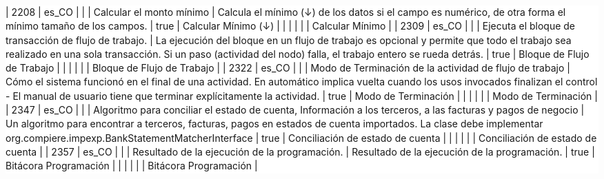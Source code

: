 |        2208         | es\_CO |         |               |                                           Calcular el monto mínimo                                           |                                                                                                                                                                                                                                                                                                                    Calcula el mínimo (↓) de los datos si el campo es numérico, de otra forma el mínimo tamaño de los campos.                                                                                                                                                                                                                                                                                                                     |   true    |                     Calcular Mínimo (↓)                      |             |                                    |          |                        |                        |                       Calcular Mínimo                        |
|        2309         | es\_CO |         |               |                            Ejecuta el bloque de transacción de flujo de trabajo.                             |                                                                                                                                                                                                                                                                    La ejecución del bloque en un flujo de trabajo es opcional y permite que todo el trabajo sea realizado en una sola transacción. Si un paso (actividad del nodo) falla, el trabajo entero se rueda detrás.                                                                                                                                                                                                                                                                     |   true    |                  Bloque de Flujo de Trabajo                  |             |                                    |          |                        |                        |                  Bloque de Flujo de Trabajo                  |
|        2322         | es\_CO |         |               |                           Modo de Terminación de la actividad de flujo de trabajo                            |                                                                                                                                                                                                                                                                    Cómo el sistema funcionó en el final de una actividad. En automático implica vuelta cuando los usos invocados finalizan el control - El manual de usuario tiene que terminar explícitamente la actividad.                                                                                                                                                                                                                                                                     |   true    |                     Modo de Terminación                      |             |                                    |          |                        |                        |                     Modo de Terminación                      |
|        2347         | es\_CO |         |               | Algoritmo para conciliar el estado de cuenta, Información a los terceros, a las facturas y pagos de negocio  |                                                                                                                                                                                                                                                                                       Un algoritmo para encontrar a terceros, facturas, pagos en estados de cuenta importados. La clase debe implementar org.compiere.impexp.BankStatementMatcherInterface                                                                                                                                                                                                                                                                                       |   true    |               Conciliación de estado de cuenta               |             |                                    |          |                        |                        |               Conciliación de estado de cuenta               |
|        2357         | es\_CO |         |               |                                Resultado de la ejecución de la programación.                                 |                                                                                                                                                                                                                                                                                                                                                  Resultado de la ejecución de la programación.                                                                                                                                                                                                                                                                                                                                                   |   true    |                    Bitácora Programación                     |             |                                    |          |                        |                        |                    Bitácora Programación                     |